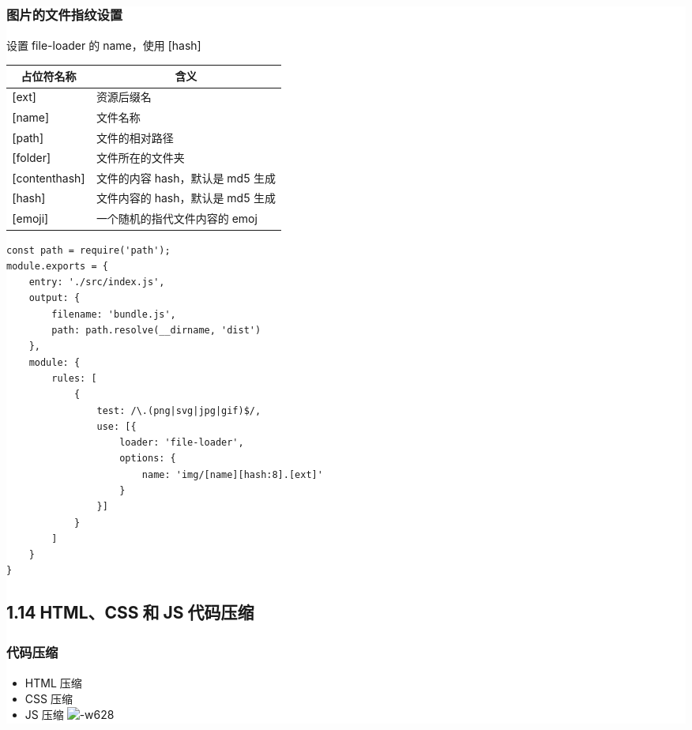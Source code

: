 ### 图片的文件指纹设置

设置 file-loader 的 name，使用 [hash]

| 占位符名称    | 含义                             |
| ------------- | -------------------------------- |
| [ext]         | 资源后缀名                       |
| [name]        | 文件名称                         |
| [path]        | 文件的相对路径                   |
| [folder]      | 文件所在的文件夹                 |
| [contenthash] | 文件的内容 hash，默认是 md5 生成 |
| [hash]        | 文件内容的 hash，默认是 md5 生成 |
| [emoji]       | 一个随机的指代文件内容的 emoj    |

```
const path = require('path');
module.exports = {
    entry: './src/index.js',
    output: {
        filename: 'bundle.js',
        path: path.resolve(__dirname, 'dist')
    },
    module: {
        rules: [
            {
                test: /\.(png|svg|jpg|gif)$/,
                use: [{
                    loader: 'file-loader',
                    options: {
                        name: 'img/[name][hash:8].[ext]'
                    }
                }]
            }
        ]
    }
}
```

## 1.14 HTML、CSS 和 JS 代码压缩

### 代码压缩

- HTML 压缩
- CSS 压缩
- JS 压缩
  ![-w628](http://upload.smart-lzgz.cn/mweb/2020%2007%2019%2015951717117013%2015910245814086%20.jpg)
